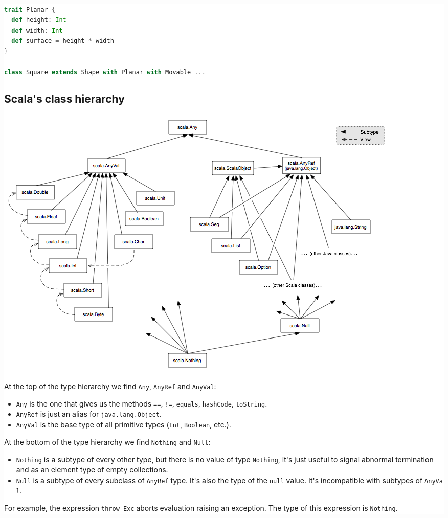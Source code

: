 ```scala
trait Planar {
  def height: Int
  def width: Int
  def surface = height * width
}

class Square extends Shape with Planar with Movable ...
```

## Scala's class hierarchy

![Scala's class hierarchy][31]

At the top of the type hierarchy we find `Any`, `AnyRef` and `AnyVal`:

* `Any` is the one that gives us the methods `==`, `!=`, `equals`, `hashCode`, `toString`.
* `AnyRef` is just an alias for `java.lang.Object`.
* `AnyVal` is the base type of all primitive types (`Int`, `Boolean`, etc.).

At the bottom of the type hierarchy we find `Nothing` and `Null`:

* `Nothing` is a subtype of every other type, but there is no value of type `Nothing`, it's just useful to signal abnormal termination and as an element type of empty collections.
* `Null` is a subtype of every subclass of `AnyRef` type. It's also the type of the `null` value. It's incompatible with subtypes of `AnyVal`.

For example, the expression `throw Exc` aborts evaluation raising an exception. The type of this expression is `Nothing`.

[01]: https://www.coursera.org/course/progfun
[31]: funprog-week-3-data-abstraction.png

